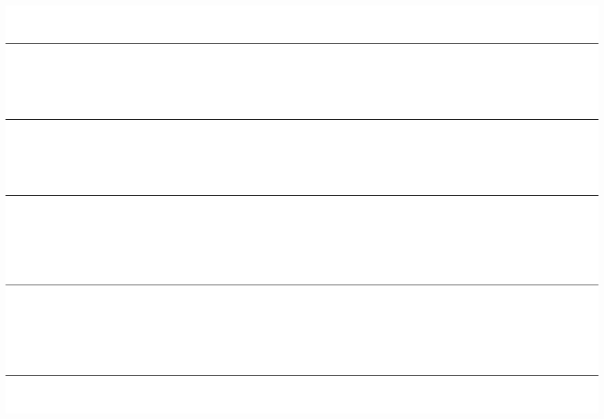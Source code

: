 <iframe  style="z-index:-1!important; overflow:scroll;resize:both;" class="block-content" src="https
://pensive-meitner-1ea8c4.netlify.app/" height="800px" width="1400px" scrolling="yes" frameborder="no" loading="lazy" allowtransparency="true" allowfullscreen="true" 
       frameborder="0" ></iframe>


 <br>
 <br>
<hr>
 <br>
 <br>
 
 <br>
 <br>
<hr>
 <br>
 <br>

<iframe  style="z-index:-1!important; overflow:scroll;resize:both;" class="block-content" src="https://sanity-gatsby-portfolio-3-web-4dmiq19t.netlify.app/" height="800px" width="1400px" scrolling="yes" frameborder="no" loading="lazy" allowtransparency="true" allowfullscreen="true" 
       frameborder="0" ></iframe>


 <br>
 <br>
<hr>
 <br>
 <br>
 <br>
 
<iframe  style="z-index:-1!important; overflow:scroll;resize:both;" class="block-content" src="https://project-portfolio42.netlify.app/" height="800px" width="1400px" scrolling="yes" frameborder="no" loading="lazy" allowtransparency="true" allowfullscreen="true" 
       frameborder="0" ></iframe>

 <br>
 <br>
<hr>
 <br>
 <br>
 <br>

<iframe  style="z-index:-1!important; overflow:scroll;resize:both;" class="block-content" src="https://portfolio42.netlify.app/" height="800px" width="1400px" scrolling="yes" frameborder="no" loading="lazy" allowtransparency="true" allowfullscreen="true" 
       frameborder="0" ></iframe>


 <br>
 <br>
<hr>
 <br>
 <br>
